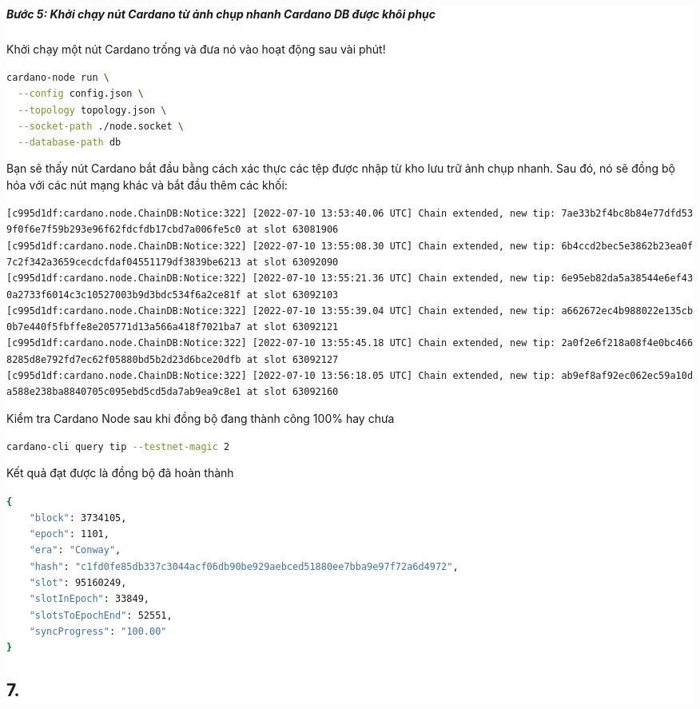 ##### Bước 5: Khởi chạy nút Cardano từ ảnh chụp nhanh Cardano DB được khôi phục

Khởi chạy một nút Cardano trống và đưa nó vào hoạt động sau vài phút!

```bash
cardano-node run \
  --config config.json \
  --topology topology.json \
  --socket-path ./node.socket \
  --database-path db
```

Bạn sẽ thấy nút Cardano bắt đầu bằng cách xác thực các tệp được nhập từ kho lưu trữ ảnh chụp nhanh. Sau đó, nó sẽ đồng bộ hóa với các nút mạng khác và bắt đầu thêm các khối:

```bash
[c995d1df:cardano.node.ChainDB:Notice:322] [2022-07-10 13:53:40.06 UTC] Chain extended, new tip: 7ae33b2f4bc8b84e77dfd539f0f6e7f59b293e96f62fdcfdb17cbd7a006fe5c0 at slot 63081906
[c995d1df:cardano.node.ChainDB:Notice:322] [2022-07-10 13:55:08.30 UTC] Chain extended, new tip: 6b4ccd2bec5e3862b23ea0f7c2f342a3659cecdcfdaf04551179df3839be6213 at slot 63092090
[c995d1df:cardano.node.ChainDB:Notice:322] [2022-07-10 13:55:21.36 UTC] Chain extended, new tip: 6e95eb82da5a38544e6ef430a2733f6014c3c10527003b9d3bdc534f6a2ce81f at slot 63092103
[c995d1df:cardano.node.ChainDB:Notice:322] [2022-07-10 13:55:39.04 UTC] Chain extended, new tip: a662672ec4b988022e135cb0b7e440f5fbffe8e205771d13a566a418f7021ba7 at slot 63092121
[c995d1df:cardano.node.ChainDB:Notice:322] [2022-07-10 13:55:45.18 UTC] Chain extended, new tip: 2a0f2e6f218a08f4e0bc4668285d8e792fd7ec62f05880bd5b2d23d6bce20dfb at slot 63092127
[c995d1df:cardano.node.ChainDB:Notice:322] [2022-07-10 13:56:18.05 UTC] Chain extended, new tip: ab9ef8af92ec062ec59a10da588e238ba8840705c095ebd5cd5da7ab9ea9c8e1 at slot 63092160
```

Kiểm tra Cardano Node sau khi đồng bộ đang thành công 100% hay chưa

```bash
cardano-cli query tip --testnet-magic 2
```

Kết quả đạt được là đồng bộ đã hoàn thành

```bash
{
    "block": 3734105,
    "epoch": 1101,
    "era": "Conway",
    "hash": "c1fd0fe85db337c3044acf06db90be929aebced51880ee7bba9e97f72a6d4972",
    "slot": 95160249,
    "slotInEpoch": 33849,
    "slotsToEpochEnd": 52551,
    "syncProgress": "100.00"
}
```

## 7. 